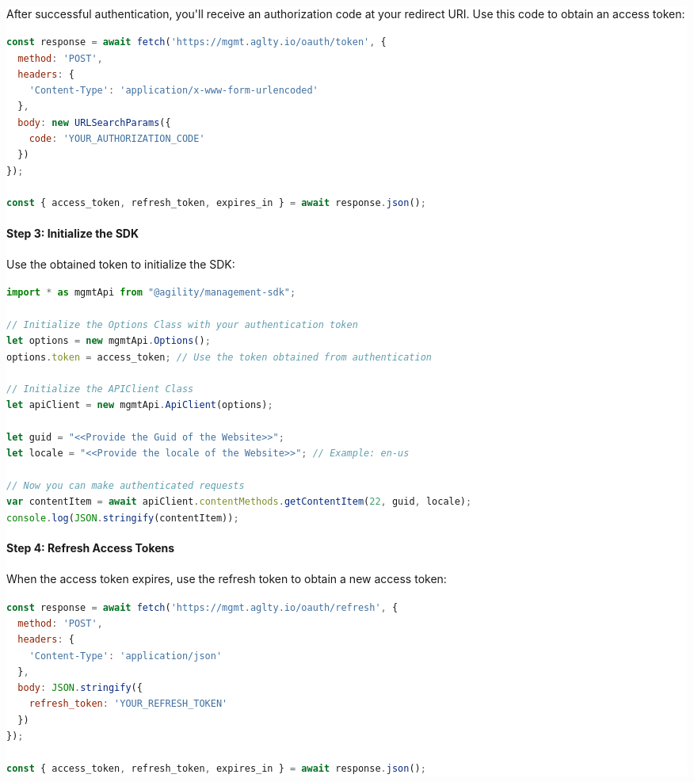 After successful authentication, you'll receive an authorization code at your redirect URI. Use this code to obtain an access token:

```javascript
const response = await fetch('https://mgmt.aglty.io/oauth/token', {
  method: 'POST',
  headers: {
    'Content-Type': 'application/x-www-form-urlencoded'
  },
  body: new URLSearchParams({
    code: 'YOUR_AUTHORIZATION_CODE'
  })
});

const { access_token, refresh_token, expires_in } = await response.json();
```

#### Step 3: Initialize the SDK

Use the obtained token to initialize the SDK:

```javascript
import * as mgmtApi from "@agility/management-sdk";

// Initialize the Options Class with your authentication token
let options = new mgmtApi.Options();
options.token = access_token; // Use the token obtained from authentication

// Initialize the APIClient Class
let apiClient = new mgmtApi.ApiClient(options);

let guid = "<<Provide the Guid of the Website>>";
let locale = "<<Provide the locale of the Website>>"; // Example: en-us

// Now you can make authenticated requests
var contentItem = await apiClient.contentMethods.getContentItem(22, guid, locale);
console.log(JSON.stringify(contentItem));
```

#### Step 4: Refresh Access Tokens

When the access token expires, use the refresh token to obtain a new access token:

```javascript
const response = await fetch('https://mgmt.aglty.io/oauth/refresh', {
  method: 'POST',
  headers: {
    'Content-Type': 'application/json'
  },
  body: JSON.stringify({
    refresh_token: 'YOUR_REFRESH_TOKEN'
  })
});

const { access_token, refresh_token, expires_in } = await response.json();
```
